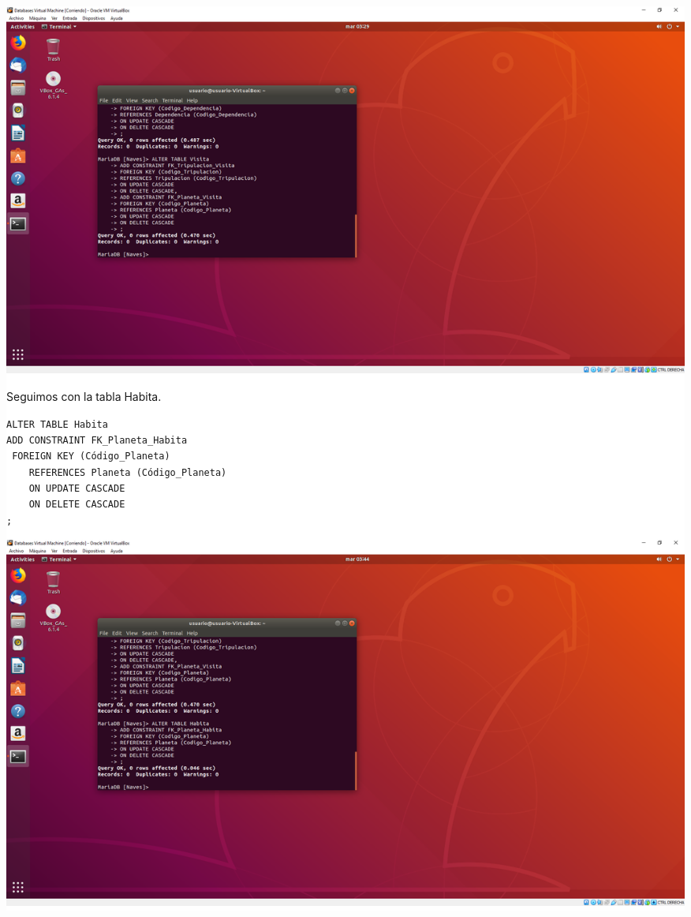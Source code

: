 ![Foto E](./img/ejemplo2/CapturaE.PNG)

Seguimos con la tabla Habita.

```
ALTER TABLE Habita
ADD CONSTRAINT FK_Planeta_Habita
 FOREIGN KEY (Código_Planeta)
    REFERENCES Planeta (Código_Planeta)
    ON UPDATE CASCADE
    ON DELETE CASCADE
;
```

![Foto F](./img/ejemplo2/CapturaF.PNG)
